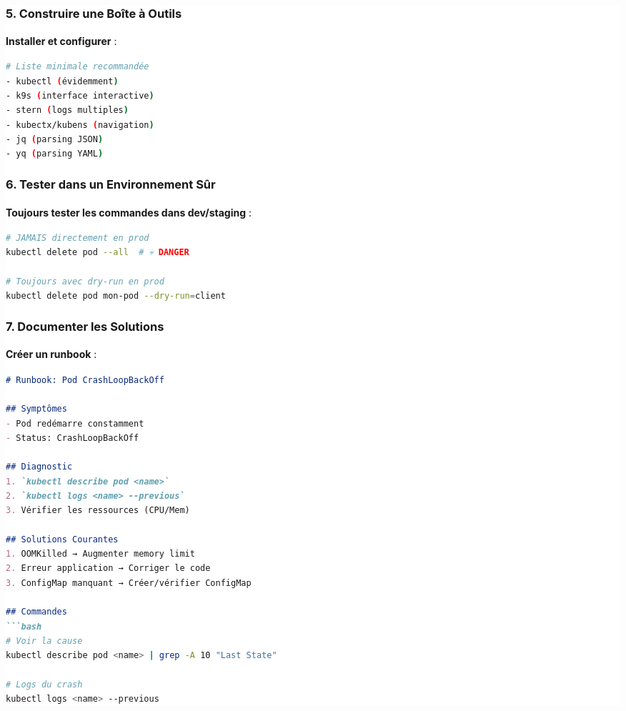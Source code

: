 ### 5. Construire une Boîte à Outils

**Installer et configurer** :

```bash
# Liste minimale recommandée
- kubectl (évidemment)
- k9s (interface interactive)
- stern (logs multiples)
- kubectx/kubens (navigation)
- jq (parsing JSON)
- yq (parsing YAML)
```

### 6. Tester dans un Environnement Sûr

**Toujours tester les commandes dans dev/staging** :

```bash
# JAMAIS directement en prod
kubectl delete pod --all  # 💀 DANGER

# Toujours avec dry-run en prod
kubectl delete pod mon-pod --dry-run=client
```

### 7. Documenter les Solutions

**Créer un runbook** :

```markdown
# Runbook: Pod CrashLoopBackOff

## Symptômes
- Pod redémarre constamment
- Status: CrashLoopBackOff

## Diagnostic
1. `kubectl describe pod <name>`
2. `kubectl logs <name> --previous`
3. Vérifier les ressources (CPU/Mem)

## Solutions Courantes
1. OOMKilled → Augmenter memory limit
2. Erreur application → Corriger le code
3. ConfigMap manquant → Créer/vérifier ConfigMap

## Commandes
```bash
# Voir la cause
kubectl describe pod <name> | grep -A 10 "Last State"

# Logs du crash
kubectl logs <name> --previous
```
